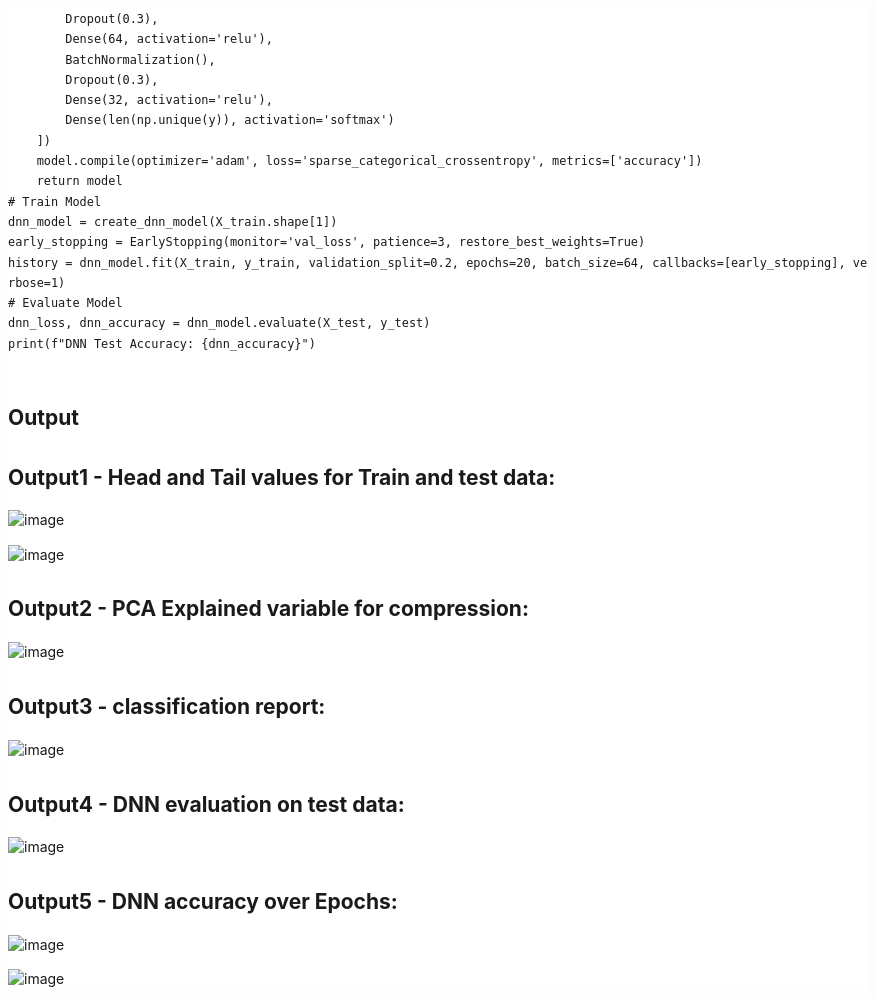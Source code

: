 ```
        Dropout(0.3),
        Dense(64, activation='relu'),
        BatchNormalization(),
        Dropout(0.3),
        Dense(32, activation='relu'),
        Dense(len(np.unique(y)), activation='softmax')
    ])
    model.compile(optimizer='adam', loss='sparse_categorical_crossentropy', metrics=['accuracy'])
    return model
# Train Model
dnn_model = create_dnn_model(X_train.shape[1])
early_stopping = EarlyStopping(monitor='val_loss', patience=3, restore_best_weights=True)
history = dnn_model.fit(X_train, y_train, validation_split=0.2, epochs=20, batch_size=64, callbacks=[early_stopping], verbose=1)
# Evaluate Model
dnn_loss, dnn_accuracy = dnn_model.evaluate(X_test, y_test)
print(f"DNN Test Accuracy: {dnn_accuracy}")


```
## Output

## Output1 - Head and Tail values for Train and test data:

![image](https://github.com/user-attachments/assets/8e3f38ea-4f7b-451a-b2c6-03afa302eb53)

![image](https://github.com/user-attachments/assets/0e339072-612f-4fde-8ffd-f3a74a9ea1d2)

## Output2 - PCA Explained variable for compression:

![image](https://github.com/user-attachments/assets/977a976a-57af-40ca-8b85-48e5c836a680)


## Output3 - classification report:

![image](https://github.com/user-attachments/assets/ebca8f25-b400-4826-951c-ae3fd0ae64dc)

## Output4 - DNN evaluation on test data:

![image](https://github.com/user-attachments/assets/50f73459-7434-4d20-b13c-c93f3805c5c3)


## Output5 -  DNN accuracy over Epochs:

![image](https://github.com/user-attachments/assets/01200161-1785-4ca9-8b17-72645e7f2182)

![image](https://github.com/user-attachments/assets/768a3848-73ca-45e5-845f-13cc4f017973)
